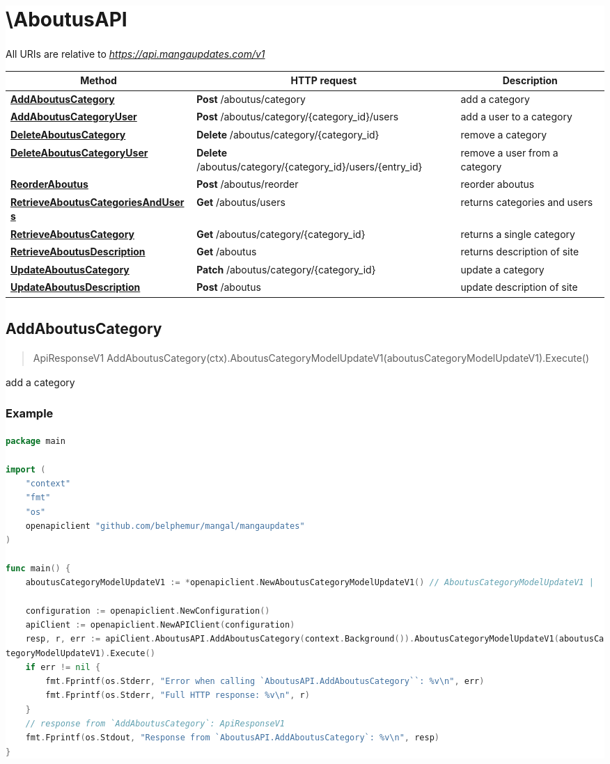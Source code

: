 # \AboutusAPI

All URIs are relative to *https://api.mangaupdates.com/v1*

Method | HTTP request | Description
------------- | ------------- | -------------
[**AddAboutusCategory**](AboutusAPI.md#AddAboutusCategory) | **Post** /aboutus/category | add a category
[**AddAboutusCategoryUser**](AboutusAPI.md#AddAboutusCategoryUser) | **Post** /aboutus/category/{category_id}/users | add a user to a category
[**DeleteAboutusCategory**](AboutusAPI.md#DeleteAboutusCategory) | **Delete** /aboutus/category/{category_id} | remove a category
[**DeleteAboutusCategoryUser**](AboutusAPI.md#DeleteAboutusCategoryUser) | **Delete** /aboutus/category/{category_id}/users/{entry_id} | remove a user from a category
[**ReorderAboutus**](AboutusAPI.md#ReorderAboutus) | **Post** /aboutus/reorder | reorder aboutus
[**RetrieveAboutusCategoriesAndUsers**](AboutusAPI.md#RetrieveAboutusCategoriesAndUsers) | **Get** /aboutus/users | returns categories and users
[**RetrieveAboutusCategory**](AboutusAPI.md#RetrieveAboutusCategory) | **Get** /aboutus/category/{category_id} | returns a single category
[**RetrieveAboutusDescription**](AboutusAPI.md#RetrieveAboutusDescription) | **Get** /aboutus | returns description of site
[**UpdateAboutusCategory**](AboutusAPI.md#UpdateAboutusCategory) | **Patch** /aboutus/category/{category_id} | update a category
[**UpdateAboutusDescription**](AboutusAPI.md#UpdateAboutusDescription) | **Post** /aboutus | update description of site



## AddAboutusCategory

> ApiResponseV1 AddAboutusCategory(ctx).AboutusCategoryModelUpdateV1(aboutusCategoryModelUpdateV1).Execute()

add a category

### Example

```go
package main

import (
    "context"
    "fmt"
    "os"
    openapiclient "github.com/belphemur/mangal/mangaupdates"
)

func main() {
    aboutusCategoryModelUpdateV1 := *openapiclient.NewAboutusCategoryModelUpdateV1() // AboutusCategoryModelUpdateV1 | 

    configuration := openapiclient.NewConfiguration()
    apiClient := openapiclient.NewAPIClient(configuration)
    resp, r, err := apiClient.AboutusAPI.AddAboutusCategory(context.Background()).AboutusCategoryModelUpdateV1(aboutusCategoryModelUpdateV1).Execute()
    if err != nil {
        fmt.Fprintf(os.Stderr, "Error when calling `AboutusAPI.AddAboutusCategory``: %v\n", err)
        fmt.Fprintf(os.Stderr, "Full HTTP response: %v\n", r)
    }
    // response from `AddAboutusCategory`: ApiResponseV1
    fmt.Fprintf(os.Stdout, "Response from `AboutusAPI.AddAboutusCategory`: %v\n", resp)
}
```
